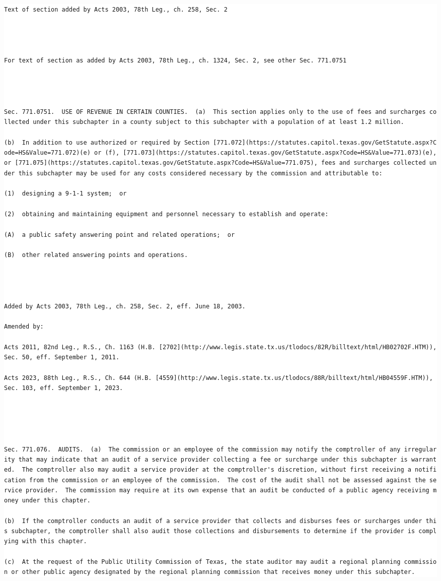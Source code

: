     
    
    
    
    Text of section added by Acts 2003, 78th Leg., ch. 258, Sec. 2
    
      
    
    
    For text of section as added by Acts 2003, 78th Leg., ch. 1324, Sec. 2, see other Sec. 771.0751
    
      
    
    
    Sec. 771.0751.  USE OF REVENUE IN CERTAIN COUNTIES.  (a)  This section applies only to the use of fees and surcharges collected under this subchapter in a county subject to this subchapter with a population of at least 1.2 million.
    
    (b)  In addition to use authorized or required by Section [771.072](https://statutes.capitol.texas.gov/GetStatute.aspx?Code=HS&Value=771.072)(e) or (f), [771.073](https://statutes.capitol.texas.gov/GetStatute.aspx?Code=HS&Value=771.073)(e), or [771.075](https://statutes.capitol.texas.gov/GetStatute.aspx?Code=HS&Value=771.075), fees and surcharges collected under this subchapter may be used for any costs considered necessary by the commission and attributable to:
    
    (1)  designing a 9-1-1 system;  or
    
    (2)  obtaining and maintaining equipment and personnel necessary to establish and operate:
    
    (A)  a public safety answering point and related operations;  or
    
    (B)  other related answering points and operations.
    
    
    
    
    Added by Acts 2003, 78th Leg., ch. 258, Sec. 2, eff. June 18, 2003.
    
    Amended by: 
    
    Acts 2011, 82nd Leg., R.S., Ch. 1163 (H.B. [2702](http://www.legis.state.tx.us/tlodocs/82R/billtext/html/HB02702F.HTM)), Sec. 50, eff. September 1, 2011.
    
    Acts 2023, 88th Leg., R.S., Ch. 644 (H.B. [4559](http://www.legis.state.tx.us/tlodocs/88R/billtext/html/HB04559F.HTM)), Sec. 103, eff. September 1, 2023.
    
    
    
    
    
    Sec. 771.076.  AUDITS.  (a)  The commission or an employee of the commission may notify the comptroller of any irregularity that may indicate that an audit of a service provider collecting a fee or surcharge under this subchapter is warranted.  The comptroller also may audit a service provider at the comptroller's discretion, without first receiving a notification from the commission or an employee of the commission.  The cost of the audit shall not be assessed against the service provider.  The commission may require at its own expense that an audit be conducted of a public agency receiving money under this chapter.
    
    (b)  If the comptroller conducts an audit of a service provider that collects and disburses fees or surcharges under this subchapter, the comptroller shall also audit those collections and disbursements to determine if the provider is complying with this chapter.
    
    (c)  At the request of the Public Utility Commission of Texas, the state auditor may audit a regional planning commission or other public agency designated by the regional planning commission that receives money under this subchapter.
    